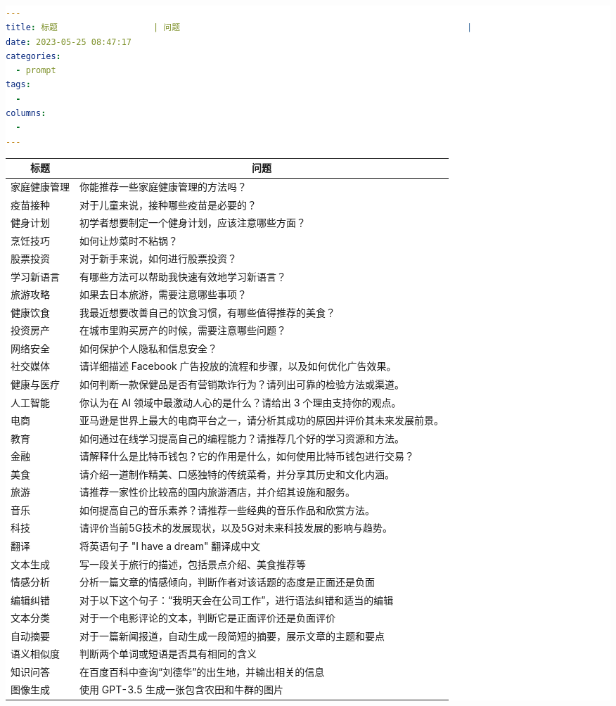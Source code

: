 ```yaml
---
title: 标题                   | 问题                                                         |
date: 2023-05-25 08:47:17
categories:
  - prompt
tags:
  - 
columns:
  - 
---
```

| 标题                   | 问题                                                         |
| ---------------------- | ------------------------------------------------------------ |
| 家庭健康管理         | 你能推荐一些家庭健康管理的方法吗？                      |
| 疫苗接种              | 对于儿童来说，接种哪些疫苗是必要的？                  |
| 健身计划              | 初学者想要制定一个健身计划，应该注意哪些方面？      |
| 烹饪技巧              | 如何让炒菜时不粘锅？                                          |
| 股票投资              | 对于新手来说，如何进行股票投资？                          |
| 学习新语言            | 有哪些方法可以帮助我快速有效地学习新语言？          |
| 旅游攻略              | 如果去日本旅游，需要注意哪些事项？                        |
| 健康饮食              | 我最近想要改善自己的饮食习惯，有哪些值得推荐的美食？|
| 投资房产              | 在城市里购买房产的时候，需要注意哪些问题？            |
| 网络安全              | 如何保护个人隐私和信息安全？                                |
|社交媒体|请详细描述 Facebook 广告投放的流程和步骤，以及如何优化广告效果。|
|健康与医疗|如何判断一款保健品是否有营销欺诈行为？请列出可靠的检验方法或渠道。|
|人工智能|你认为在 AI 领域中最激动人心的是什么？请给出 3 个理由支持你的观点。|
|电商|亚马逊是世界上最大的电商平台之一，请分析其成功的原因并评价其未来发展前景。|
|教育|如何通过在线学习提高自己的编程能力？请推荐几个好的学习资源和方法。|
|金融|请解释什么是比特币钱包？它的作用是什么，如何使用比特币钱包进行交易？|
|美食|请介绍一道制作精美、口感独特的传统菜肴，并分享其历史和文化内涵。|
|旅游|请推荐一家性价比较高的国内旅游酒店，并介绍其设施和服务。|
|音乐|如何提高自己的音乐素养？请推荐一些经典的音乐作品和欣赏方法。|
|科技|请评价当前5G技术的发展现状，以及5G对未来科技发展的影响与趋势。|
| 翻译                                          | 将英语句子 "I have a dream" 翻译成中文                                          |
| 文本生成                                      | 写一段关于旅行的描述，包括景点介绍、美食推荐等                                   |
| 情感分析                                      | 分析一篇文章的情感倾向，判断作者对该话题的态度是正面还是负面                     |
| 编辑纠错                                      | 对于以下这个句子：“我明天会在公司工作”，进行语法纠错和适当的编辑                 |
| 文本分类                                      | 对于一个电影评论的文本，判断它是正面评价还是负面评价                           |
| 自动摘要                                      | 对于一篇新闻报道，自动生成一段简短的摘要，展示文章的主题和要点                   |
| 语义相似度                                    | 判断两个单词或短语是否具有相同的含义                                              |
| 知识问答                                      | 在百度百科中查询“刘德华”的出生地，并输出相关的信息                             |
| 图像生成                                      | 使用 GPT-3.5 生成一张包含农田和牛群的图片                                        |